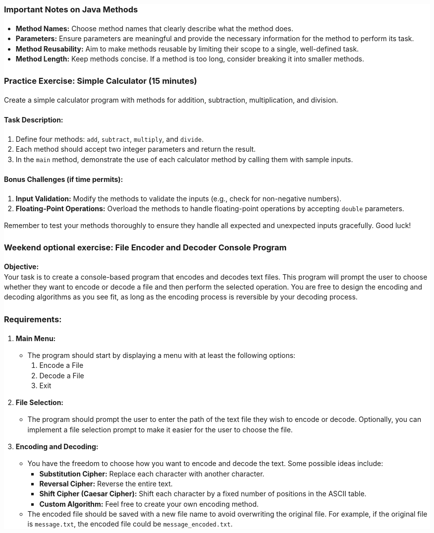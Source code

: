 ### Important Notes on Java Methods
- **Method Names:** Choose method names that clearly describe what the method does.
- **Parameters:** Ensure parameters are meaningful and provide the necessary information for the method to perform its task.
- **Method Reusability:** Aim to make methods reusable by limiting their scope to a single, well-defined task.
- **Method Length:** Keep methods concise. If a method is too long, consider breaking it into smaller methods.

### Practice Exercise: Simple Calculator (15 minutes)
Create a simple calculator program with methods for addition, subtraction, multiplication, and division.

#### Task Description:
1. Define four methods: `add`, `subtract`, `multiply`, and `divide`.
2. Each method should accept two integer parameters and return the result.
3. In the `main` method, demonstrate the use of each calculator method by calling them with sample inputs.

#### Bonus Challenges (if time permits):
1. **Input Validation:** Modify the methods to validate the inputs (e.g., check for non-negative numbers).
2. **Floating-Point Operations:** Overload the methods to handle floating-point operations by accepting `double` parameters.

Remember to test your methods thoroughly to ensure they handle all expected and unexpected inputs gracefully. Good luck!

### Weekend optional exercise: File Encoder and Decoder Console Program

**Objective:**  
Your task is to create a console-based program that encodes and decodes text files. This program will prompt the user to choose whether they want to encode or decode a file and then perform the selected operation. You are free to design the encoding and decoding algorithms as you see fit, as long as the encoding process is reversible by your decoding process.


### Requirements:

1. **Main Menu:**
   - The program should start by displaying a menu with at least the following options:
     1. Encode a File
     2. Decode a File
     3. Exit

2. **File Selection:**
   - The program should prompt the user to enter the path of the text file they wish to encode or decode. Optionally, you can implement a file selection prompt to make it easier for the user to choose the file.

3. **Encoding and Decoding:**
   - You have the freedom to choose how you want to encode and decode the text. Some possible ideas include:
     - **Substitution Cipher:** Replace each character with another character.
     - **Reversal Cipher:** Reverse the entire text.
     - **Shift Cipher (Caesar Cipher):** Shift each character by a fixed number of positions in the ASCII table.
     - **Custom Algorithm:** Feel free to create your own encoding method.
   - The encoded file should be saved with a new file name to avoid overwriting the original file. For example, if the original file is `message.txt`, the encoded file could be `message_encoded.txt`.
